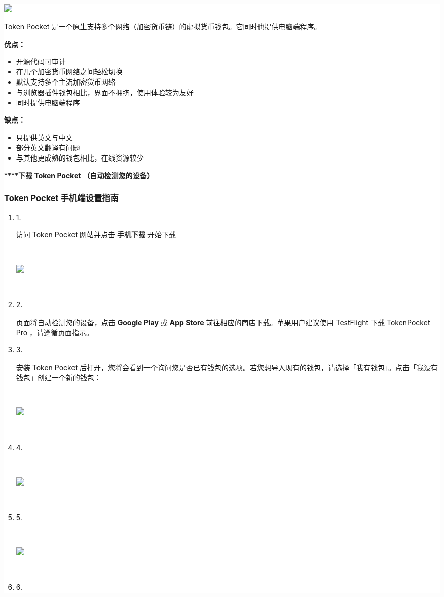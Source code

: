 ![](https://1397868517-files.gitbook.io/\~/files/v0/b/gitbook-legacy-files/o/assets%2F-MHREX7DHcljbY5IkjgJ%2Fsync%2Fb9951be50d03d9ac5a49667dfa033fb55635011f.png?generation=1626147348770738\&alt=media)

Token Pocket 是一个原生支持多个网络（加密货币链）的虚拟货币钱包。它同时也提供电脑端程序。

**优点：**

* 开源代码可审计
* 在几个加密货币网络之间轻松切换
* 默认支持多个主流加密货币网络
* 与浏览器插件钱包相比，界面不拥挤，使用体验较为友好
* 同时提供电脑端程序

**缺点：**

* 只提供英文与中文
* 部分英文翻译有问题
* 与其他更成熟的钱包相比，在线资源较少

****[**下载 Token Pocket**](https://www.tokenpocket.pro) **（自动检测您的设备）**

### **Token Pocket 手机端设置指南**

1.  1\.

    访问 Token Pocket 网站并点击 **手机下载** 开始下载

    ​

    ![](https://1397868517-files.gitbook.io/\~/files/v0/b/gitbook-legacy-files/o/assets%2F-MHREX7DHcljbY5IkjgJ%2F-MgcrDm8iSr-KnMnwVIM%2F-MhBm3eExpJbTQuiRwls%2Fimage.jpeg?alt=media\&token=171efb27-1d60-4155-b55d-a73919fa6344)

    ​
2.  2\.

    页面将自动检测您的设备，点击 **Google Play** 或 **App Store** 前往相应的商店下载。苹果用户建议使用 TestFlight 下载 TokenPocket Pro ，请遵循页面指示。
3.  3\.

    安装 Token Pocket 后打开，您将会看到一个询问您是否已有钱包的选项。若您想导入现有的钱包，请选择「我有钱包」。点击「我没有钱包」创建一个新的钱包：

    ​

    ![](https://1397868517-files.gitbook.io/\~/files/v0/b/gitbook-legacy-files/o/assets%2F-MHREX7DHcljbY5IkjgJ%2F-MgcrDm8iSr-KnMnwVIM%2F-MhBpbygDYudwrXpTIIM%2FMBP3-2021.08.16-103912AM-CleanShot\_CleanShot.png?alt=media\&token=2ad07abe-0a7b-4fb3-b860-cca76f722b0d)

    ​
4.  4\.

    ​

    ![](https://1397868517-files.gitbook.io/\~/files/v0/b/gitbook-legacy-files/o/assets%2F-MHREX7DHcljbY5IkjgJ%2F-MgcrDm8iSr-KnMnwVIM%2F-MhBptcUKpVwJOvZMFLX%2Fimage.png?alt=media\&token=35032405-fad9-4994-a1f1-fcfaaa4632b5)

    ​
5.  5\.

    ​

    ![](https://1397868517-files.gitbook.io/\~/files/v0/b/gitbook-legacy-files/o/assets%2F-MHREX7DHcljbY5IkjgJ%2F-MgcrDm8iSr-KnMnwVIM%2F-MhBqVS5h-LnvXE7MgJl%2FMBP3-2021.08.16-104543AM-CleanShot\_CleanShot.png?alt=media\&token=06e71c06-27e9-4051-93c3-ca480f812595)

    ​
6.  6\.
